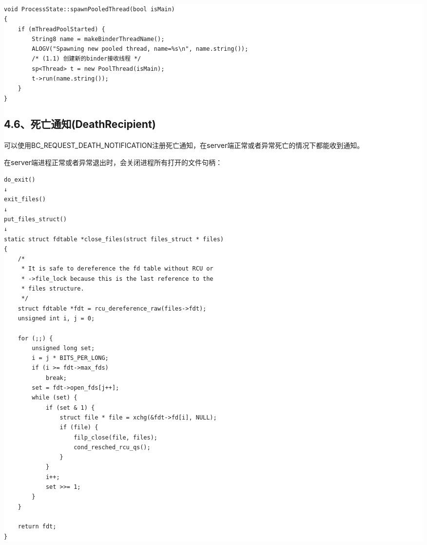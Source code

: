 ```
void ProcessState::spawnPooledThread(bool isMain)
{
    if (mThreadPoolStarted) {
        String8 name = makeBinderThreadName();
        ALOGV("Spawning new pooled thread, name=%s\n", name.string());
        /* (1.1) 创建新的binder接收线程 */
        sp<Thread> t = new PoolThread(isMain);
        t->run(name.string());
    }
}
```

## 4.6、死亡通知(DeathRecipient)

可以使用BC_REQUEST_DEATH_NOTIFICATION注册死亡通知，在server端正常或者异常死亡的情况下都能收到通知。

在server端进程正常或者异常退出时，会关闭进程所有打开的文件句柄：

```
do_exit()
↓
exit_files()
↓
put_files_struct()
↓
static struct fdtable *close_files(struct files_struct * files)
{
	/*
	 * It is safe to dereference the fd table without RCU or
	 * ->file_lock because this is the last reference to the
	 * files structure.
	 */
	struct fdtable *fdt = rcu_dereference_raw(files->fdt);
	unsigned int i, j = 0;

	for (;;) {
		unsigned long set;
		i = j * BITS_PER_LONG;
		if (i >= fdt->max_fds)
			break;
		set = fdt->open_fds[j++];
		while (set) {
			if (set & 1) {
				struct file * file = xchg(&fdt->fd[i], NULL);
				if (file) {
					filp_close(file, files);
					cond_resched_rcu_qs();
				}
			}
			i++;
			set >>= 1;
		}
	}

	return fdt;
}
```

